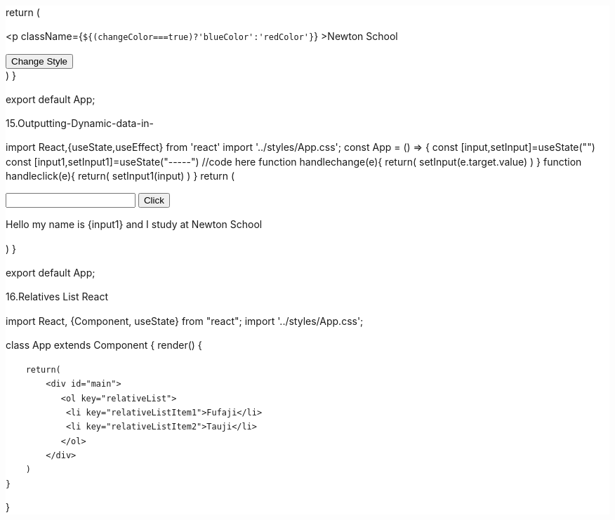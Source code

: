   return (
    <div id="main">
      <p className={`${(changeColor===true)?'blueColor':'redColor'}`} >Newton School</p>
      <button id='button' onClick={handleClick}>Change Style</button>
    </div>
  )
}


export default App;
  
  15.Outputting-Dynamic-data-in-
  
  import React,{useState,useEffect} from 'react'
import '../styles/App.css';
const App = () => {
  const [input,setInput]=useState("")
  const [input1,setInput1]=useState("-----")
//code here
function handlechange(e){
  return(
 setInput(e.target.value)
  )
}
function handleclick(e){
  return(
 setInput1(input)
  )
}
  return (
    <div id="main">
      <input id='input' onChange={handlechange}></input>
      <button id='button' onClick={handleclick}>Click</button>
      <p id='text'> Hello my name is {input1} and I study at Newton School</p>
    </div>
  )
}


export default App;
  
  16.Relatives List React
  
  import React, {Component, useState} from "react";
import '../styles/App.css';

class App extends Component {
    render() {

        return(
            <div id="main">
               <ol key="relativeList">
                <li key="relativeListItem1">Fufaji</li>
                <li key="relativeListItem2">Tauji</li>
               </ol>
            </div>
        )
    }
}
